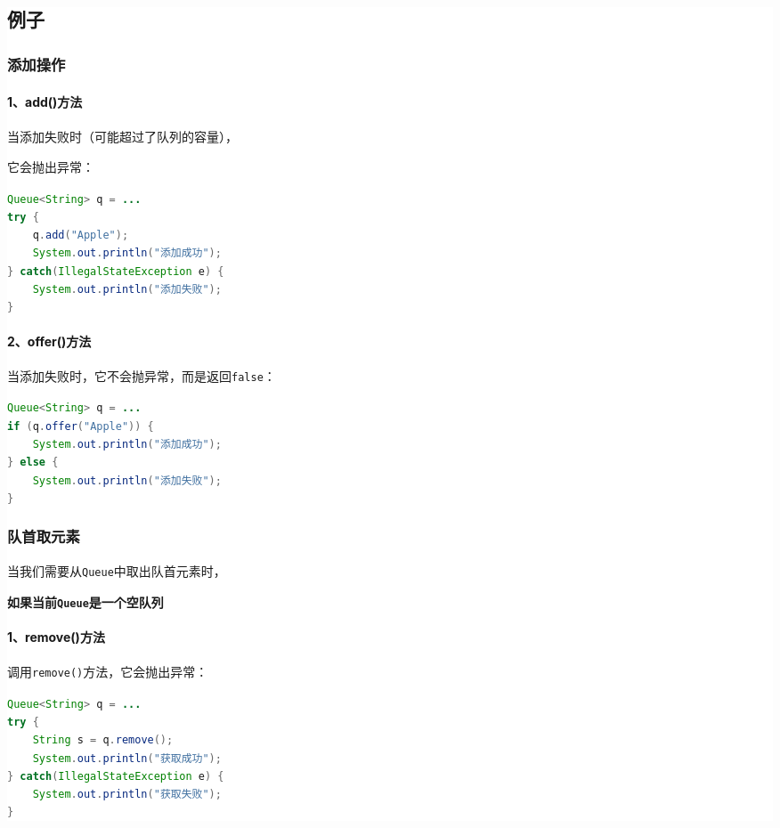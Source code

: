 

## 例子



### 添加操作



#### 1、add()方法

当添加失败时（可能超过了队列的容量），

它会抛出异常：

```java
Queue<String> q = ...
try {
    q.add("Apple");
    System.out.println("添加成功");
} catch(IllegalStateException e) {
    System.out.println("添加失败");
}
```



#### 2、offer()方法

当添加失败时，它不会抛异常，而是返回`false`：

```java
Queue<String> q = ...
if (q.offer("Apple")) {
    System.out.println("添加成功");
} else {
    System.out.println("添加失败");
}
```



### 队首取元素

当我们需要从`Queue`中取出队首元素时，

**如果当前`Queue`是一个空队列**



#### 1、remove()方法

调用`remove()`方法，它会抛出异常：

```java
Queue<String> q = ...
try {
    String s = q.remove();
    System.out.println("获取成功");
} catch(IllegalStateException e) {
    System.out.println("获取失败");
}
```
